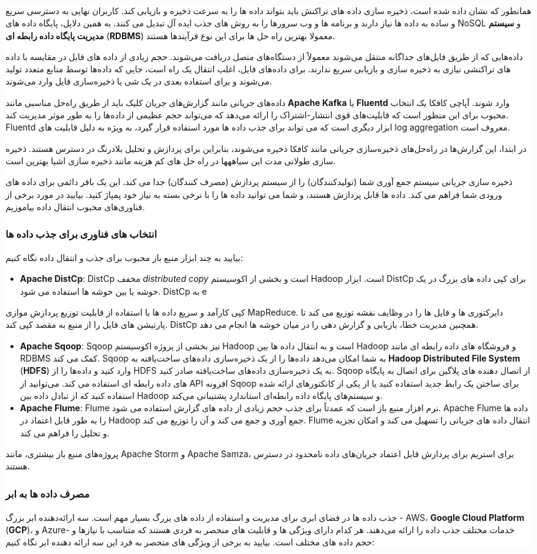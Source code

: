 همانطور که نشان داده شده است، ذخیره سازی داده های تراکنش باید بتواند داده ها را به سرعت ذخیره و بازیابی کند. کاربران نهایی به دسترسی سریع و ساده به داده ها نیاز دارند و برنامه ها و وب سرورها را به روش های جذب ایده آل تبدیل می کنند. به همین دلایل، پایگاه داده های NoSQL و **سیستم مدیریت پایگاه داده رابطه ای** (**RDBMS**) معمولا بهترین راه حل ها برای این نوع فرآیندها هستند.

داده‌هایی که از طریق فایل‌های جداگانه منتقل می‌شوند معمولاً از دستگاه‌های متصل دریافت می‌شوند. حجم زیادی از داده های فایل در مقایسه با داده های تراکنشی نیازی به ذخیره سازی و بازیابی سریع ندارند. برای داده‌های فایل، اغلب انتقال یک راه است، جایی که داده‌ها توسط منابع متعدد تولید می‌شوند و برای استفاده بعدی در یک شی یا ذخیره‌سازی فایل وارد می‌شوند.

داده‌های جریانی مانند گزارش‌های جریان کلیک باید از طریق راه‌حل مناسبی مانند **Apache Kafka** یا **Fluentd** وارد شوند. آپاچی کافکا یک انتخاب محبوب برای این منظور است که قابلیت‌های قوی انتشار-اشتراک را ارائه می‌دهد که می‌تواند حجم عظیمی از داده‌ها را به طور موثر مدیریت کند. Fluentd ابزار دیگری است که می تواند برای جذب داده ها مورد استفاده قرار گیرد، به ویژه به دلیل قابلیت های log aggregation معروف است.

در ابتدا، این گزارش‌ها در راه‌حل‌های ذخیره‌سازی جریانی مانند کافکا ذخیره می‌شوند، بنابراین برای پردازش و تحلیل بلادرنگ در دسترس هستند. ذخیره سازی طولانی مدت این سیاههها در راه حل های کم هزینه مانند ذخیره سازی اشیا بهترین است.

ذخیره سازی جریانی سیستم جمع آوری شما (تولیدکنندگان) را از سیستم پردازش (مصرف کنندگان) جدا می کند. این یک بافر دائمی برای داده های ورودی شما فراهم می کند. داده ها قابل پردازش هستند، و شما می توانید داده ها را با نرخی بسته به نیاز خود پمپاژ کنید. بیایید در مورد برخی از فناوری‌های محبوب انتقال داده بیاموزیم.

### انتخاب های فناوری برای جذب داده ها

بیایید به چند ابزار منبع باز محبوب برای جذب و انتقال داده نگاه کنیم:

- **Apache DistCp**: DistCp مخفف _distributed copy_ است و بخشی از اکوسیستم Hadoop است. ابزار DistCp برای کپی داده های بزرگ در یک خوشه یا بین خوشه ها استفاده می شود. DistCp به e

کپی کارآمد و سریع داده ها با استفاده از قابلیت توزیع پردازش موازی MapReduce. دایرکتوری ها و فایل ها را در وظایف نقشه توزیع می کند تا پارتیشن های فایل را از منبع به مقصد کپی کند. DistCp همچنین مدیریت خطا، بازیابی و گزارش دهی را در میان خوشه ها انجام می دهد.
- **Apache Sqoop**: Sqoop نیز بخشی از پروژه اکوسیستم Hadoop است و به انتقال داده ها بین Hadoop و فروشگاه های داده رابطه ای مانند RDBMS کمک می کند. Sqoop به شما امکان می‌دهد داده‌ها را از یک ذخیره‌سازی داده‌های ساخت‌یافته به **Hadoop Distributed File System** (**HDFS**) وارد کنید و داده‌ها را از HDFS به یک ذخیره‌سازی داده‌های ساخت‌یافته صادر کنید. Sqoop از اتصال دهنده های پلاگین برای اتصال به پایگاه های داده رابطه ای استفاده می کند. می‌توانید از API افزونه Sqoop برای ساختن یک رابط جدید استفاده کنید یا از یکی از کانکتورهای ارائه شده استفاده کنید که از تبادل داده بین Hadoop و سیستم‌های پایگاه داده رابطه‌ای استاندارد پشتیبانی می‌کند.
- **Apache Flume**: Flume نرم افزار منبع باز است که عمدتاً برای جذب حجم زیادی از داده های گزارش استفاده می شود. Apache Flume داده ها را به طور قابل اعتماد در Hadoop جمع آوری و جمع می کند و آن را توزیع می کند. Flume انتقال داده های جریانی را تسهیل می کند و امکان تجزیه و تحلیل را فراهم می کند.

پروژه‌های منبع باز بیشتری، مانند Apache Storm و Apache Samza، برای استریم برای پردازش قابل اعتماد جریان‌های داده نامحدود در دسترس هستند.

### مصرف داده ها به ابر

جذب داده ها در فضای ابری برای مدیریت و استفاده از داده های بزرگ بسیار مهم است. سه ارائه‌دهنده ابر بزرگ - AWS، **Google Cloud Platform** (**GCP**)، و Azure- خدمات مختلف جذب داده را ارائه می‌دهند. هر کدام دارای ویژگی ها و قابلیت های منحصر به فردی هستند که متناسب با نیازها و حجم داده های مختلف است. بیایید به برخی از ویژگی های منحصر به فرد این سه ارائه دهنده ابر نگاه کنیم:
